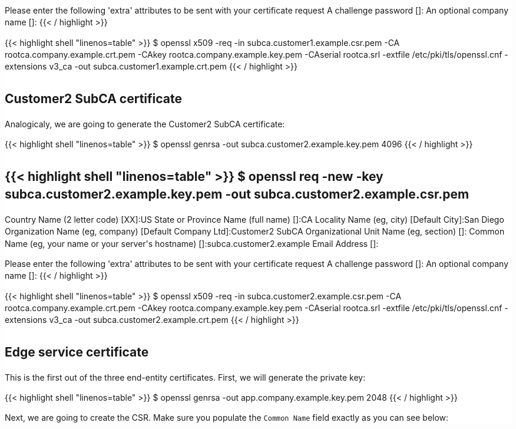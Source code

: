 Please enter the following 'extra' attributes
to be sent with your certificate request
A challenge password []:
An optional company name []:
{{< / highlight >}}

{{< highlight shell "linenos=table" >}}
$ openssl x509 -req -in subca.customer1.example.csr.pem -CA rootca.company.example.crt.pem -CAkey rootca.company.example.key.pem -CAserial rootca.srl -extfile /etc/pki/tls/openssl.cnf -extensions v3_ca -out subca.customer1.example.crt.pem
{{< / highlight >}}

## Customer2 SubCA certificate

Analogicaly,  we are going to generate the Customer2 SubCA certificate:

{{< highlight shell "linenos=table" >}}
$ openssl genrsa -out subca.customer2.example.key.pem 4096
{{< / highlight >}}

{{< highlight shell "linenos=table" >}}
$ openssl req -new -key subca.customer2.example.key.pem -out subca.customer2.example.csr.pem
-----
Country Name (2 letter code) [XX]:US
State or Province Name (full name) []:CA
Locality Name (eg, city) [Default City]:San Diego
Organization Name (eg, company) [Default Company Ltd]:Customer2 SubCA
Organizational Unit Name (eg, section) []:
Common Name (eg, your name or your server's hostname) []:subca.customer2.example
Email Address []:

Please enter the following 'extra' attributes
to be sent with your certificate request
A challenge password []:
An optional company name []:
{{< / highlight >}}


{{< highlight shell "linenos=table" >}}
$ openssl x509 -req -in subca.customer2.example.csr.pem -CA rootca.company.example.crt.pem -CAkey rootca.company.example.key.pem -CAserial rootca.srl -extfile /etc/pki/tls/openssl.cnf -extensions v3_ca -out subca.customer2.example.crt.pem
{{< / highlight >}}

## Edge service certificate

This is the first out of the three end-entity certificates. First, we will generate the private key:

{{< highlight shell "linenos=table" >}}
$ openssl genrsa -out app.company.example.key.pem 2048
{{< / highlight >}}

Next, we are going to create the CSR. Make sure you populate the `Common Name` field exactly as you can see below:
